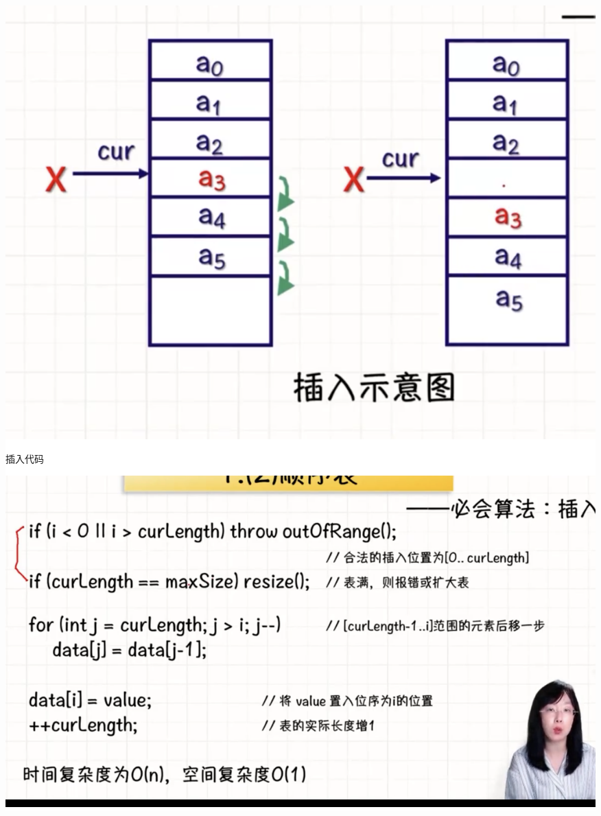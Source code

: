![image-20231211114441632](https://raw.githubusercontent.com/xiechen274/ChenCsNote/images/images/image-20231211114441632.png)

插入代码

![ ](https://raw.githubusercontent.com/xiechen274/ChenCsNote/images/images/image-20231211114459410.png)
